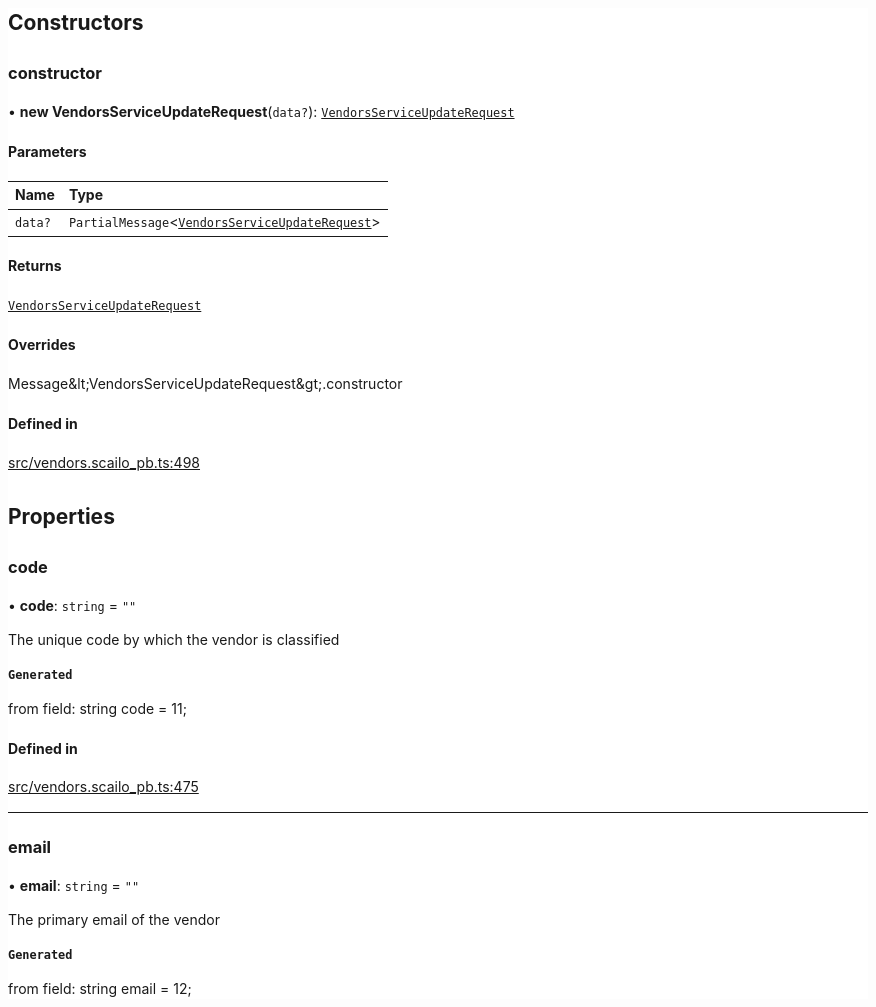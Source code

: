 ## Constructors

### constructor

• **new VendorsServiceUpdateRequest**(`data?`): [`VendorsServiceUpdateRequest`](VendorsServiceUpdateRequest.md)

#### Parameters

| Name | Type |
| :------ | :------ |
| `data?` | `PartialMessage`\<[`VendorsServiceUpdateRequest`](VendorsServiceUpdateRequest.md)\> |

#### Returns

[`VendorsServiceUpdateRequest`](VendorsServiceUpdateRequest.md)

#### Overrides

Message\&lt;VendorsServiceUpdateRequest\&gt;.constructor

#### Defined in

[src/vendors.scailo_pb.ts:498](https://github.com/scailo/ts-sdk/blob/c10a36b57201dfa5903d4b53efa1e62aa6208936/src/vendors.scailo_pb.ts#L498)

## Properties

### code

• **code**: `string` = `""`

The unique code by which the vendor is classified

**`Generated`**

from field: string code = 11;

#### Defined in

[src/vendors.scailo_pb.ts:475](https://github.com/scailo/ts-sdk/blob/c10a36b57201dfa5903d4b53efa1e62aa6208936/src/vendors.scailo_pb.ts#L475)

___

### email

• **email**: `string` = `""`

The primary email of the vendor

**`Generated`**

from field: string email = 12;
